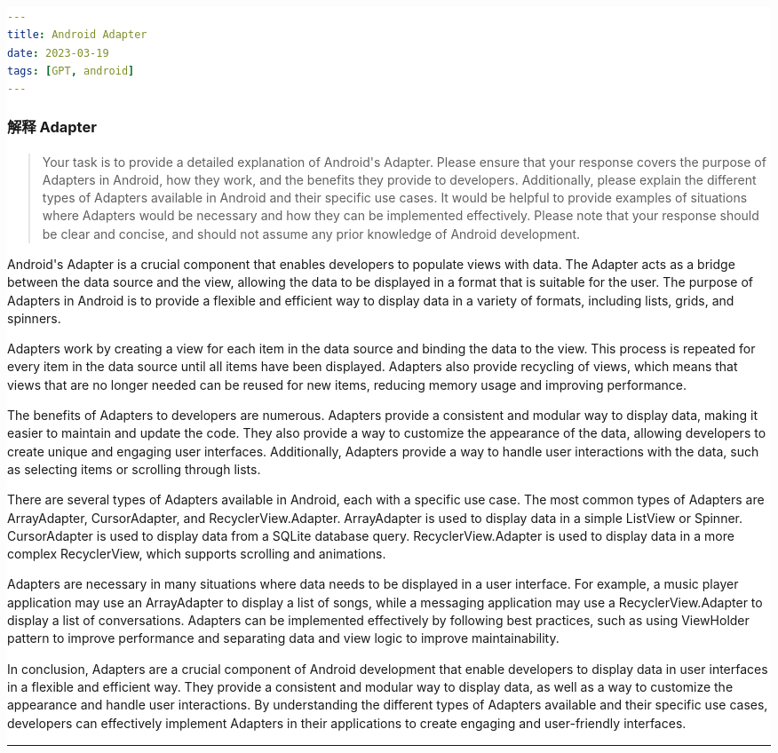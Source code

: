 ```yaml
---
title: Android Adapter
date: 2023-03-19
tags: [GPT, android]
---
```


### 解释 Adapter

> Your task is to provide a detailed explanation of Android's Adapter. Please ensure that your response covers the purpose of Adapters in Android, how they work, and the benefits they provide to developers. Additionally, please explain the different types of Adapters available in Android and their specific use cases. It would be helpful to provide examples of situations where Adapters would be necessary and how they can be implemented effectively. Please note that your response should be clear and concise, and should not assume any prior knowledge of Android development.

Android's Adapter is a crucial component that enables developers to populate views with data. The Adapter acts as a bridge between the data source and the view, allowing the data to be displayed in a format that is suitable for the user. The purpose of Adapters in Android is to provide a flexible and efficient way to display data in a variety of formats, including lists, grids, and spinners.

Adapters work by creating a view for each item in the data source and binding the data to the view. This process is repeated for every item in the data source until all items have been displayed. Adapters also provide recycling of views, which means that views that are no longer needed can be reused for new items, reducing memory usage and improving performance.

The benefits of Adapters to developers are numerous. Adapters provide a consistent and modular way to display data, making it easier to maintain and update the code. They also provide a way to customize the appearance of the data, allowing developers to create unique and engaging user interfaces. Additionally, Adapters provide a way to handle user interactions with the data, such as selecting items or scrolling through lists.

There are several types of Adapters available in Android, each with a specific use case. The most common types of Adapters are ArrayAdapter, CursorAdapter, and RecyclerView.Adapter. ArrayAdapter is used to display data in a simple ListView or Spinner. CursorAdapter is used to display data from a SQLite database query. RecyclerView.Adapter is used to display data in a more complex RecyclerView, which supports scrolling and animations.

Adapters are necessary in many situations where data needs to be displayed in a user interface. For example, a music player application may use an ArrayAdapter to display a list of songs, while a messaging application may use a RecyclerView.Adapter to display a list of conversations. Adapters can be implemented effectively by following best practices, such as using ViewHolder pattern to improve performance and separating data and view logic to improve maintainability.

In conclusion, Adapters are a crucial component of Android development that enable developers to display data in user interfaces in a flexible and efficient way. They provide a consistent and modular way to display data, as well as a way to customize the appearance and handle user interactions. By understanding the different types of Adapters available and their specific use cases, developers can effectively implement Adapters in their applications to create engaging and user-friendly interfaces.

---
